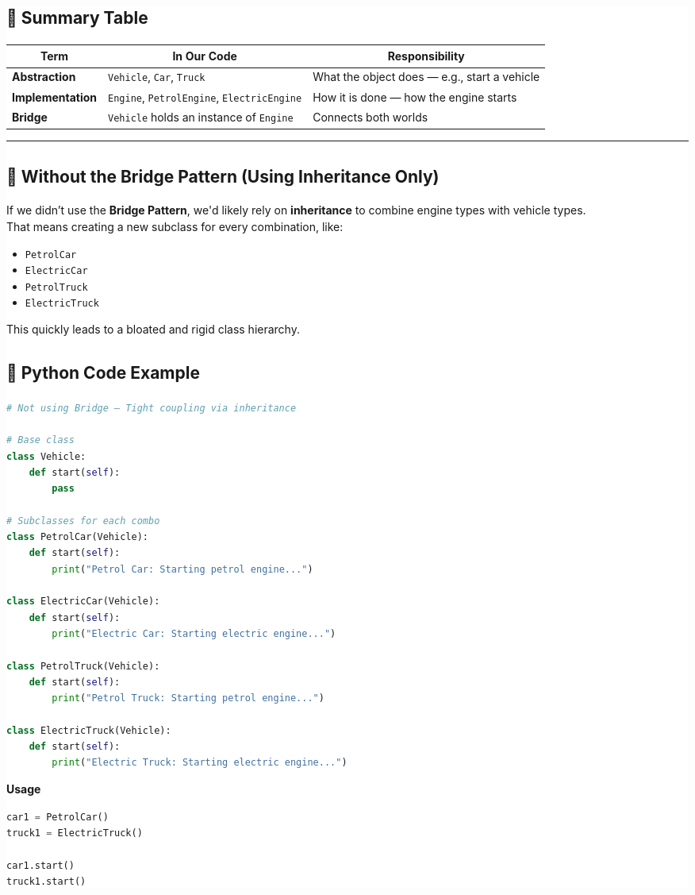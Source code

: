 ## 🔹 Summary Table

| **Term**         | **In Our Code**                            | **Responsibility**                                |
|------------------|--------------------------------------------|---------------------------------------------------|
| **Abstraction**  | `Vehicle`, `Car`, `Truck`                  | What the object does — e.g., start a vehicle      |
| **Implementation** | `Engine`, `PetrolEngine`, `ElectricEngine` | How it is done — how the engine starts            |
| **Bridge**       | `Vehicle` holds an instance of `Engine`    | Connects both worlds                              |

---

## 🔹 Without the Bridge Pattern (Using Inheritance Only)

If we didn’t use the **Bridge Pattern**, we'd likely rely on **inheritance** to combine engine types with vehicle types.  
That means creating a new subclass for every combination, like:

- `PetrolCar`
- `ElectricCar`
- `PetrolTruck`
- `ElectricTruck`

This quickly leads to a bloated and rigid class hierarchy.

## 🐍 Python Code Example
```python
# Not using Bridge — Tight coupling via inheritance

# Base class
class Vehicle:
    def start(self):
        pass

# Subclasses for each combo
class PetrolCar(Vehicle):
    def start(self):
        print("Petrol Car: Starting petrol engine...")

class ElectricCar(Vehicle):
    def start(self):
        print("Electric Car: Starting electric engine...")

class PetrolTruck(Vehicle):
    def start(self):
        print("Petrol Truck: Starting petrol engine...")

class ElectricTruck(Vehicle):
    def start(self):
        print("Electric Truck: Starting electric engine...")
```
**Usage**
```python
car1 = PetrolCar()
truck1 = ElectricTruck()

car1.start()
truck1.start()
```
